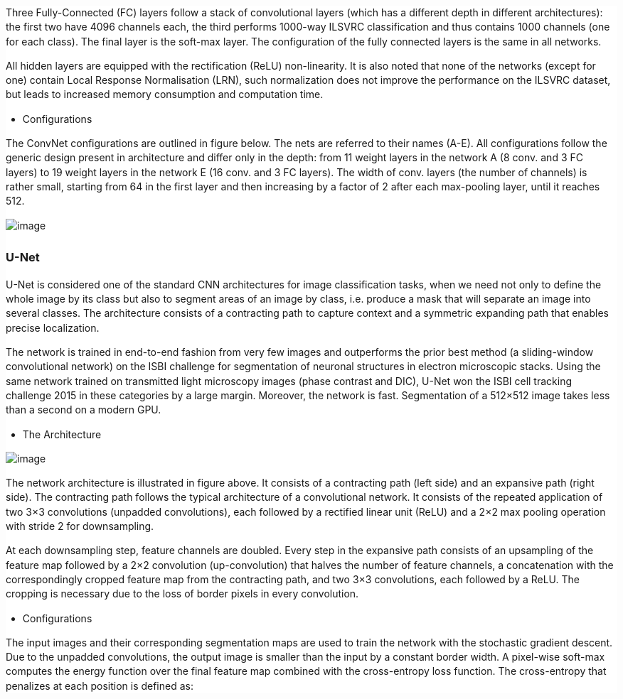 Three Fully-Connected (FC) layers follow a stack of convolutional layers (which has a different depth in different architectures): the first two have 4096 channels each, the third performs 1000-way ILSVRC classification and thus contains 1000 channels (one for each class). The final layer is the soft-max layer. The configuration of the fully connected layers is the same in all networks.

All hidden layers are equipped with the rectification (ReLU) non-linearity. It is also noted that none of the networks (except for one) contain Local Response Normalisation (LRN), such normalization does not improve the performance on the ILSVRC dataset, but leads to increased memory consumption and computation time.

* Configurations

The ConvNet configurations are outlined in figure below. The nets are referred to their names (A-E). All configurations follow the generic design present in architecture and differ only in the depth: from 11 weight layers in the network A (8 conv. and 3 FC layers) to 19 weight layers in the network E (16 conv. and 3 FC layers). The width of conv. layers (the number of channels) is rather small, starting from 64 in the first layer and then increasing by a factor of 2 after each max-pooling layer, until it reaches 512.

![image](https://github.com/MuweiZ/machine-learning-project/blob/patch-3/VGG16_Configurations_Figure1.jpg)

### U-Net

U-Net is considered one of the standard CNN architectures for image classification tasks, when we need not only to define the whole image by its class but also to segment areas of an image by class, i.e. produce a mask that will separate an image into several classes. The architecture consists of a contracting path to capture context and a symmetric expanding path that enables precise localization.

The network is trained in end-to-end fashion from very few images and outperforms the prior best method (a sliding-window convolutional network) on the ISBI challenge for segmentation of neuronal structures in electron microscopic stacks. Using the same network trained on transmitted light microscopy images (phase contrast and DIC), U-Net won the ISBI cell tracking challenge 2015 in these categories by a large margin. Moreover, the network is fast. Segmentation of a 512×512 image takes less than a second on a modern GPU.

* The Architecture

![image](https://github.com/MuweiZ/machine-learning-project/blob/patch-3/U-Net_Architecture_figure1.png)

The network architecture is illustrated in figure above. It consists of a contracting path (left side) and an expansive path (right side). The contracting path follows the typical architecture of a convolutional network. It consists of the repeated application of two 3×3 convolutions (unpadded convolutions), each followed by a rectified linear unit (ReLU) and a 2×2 max pooling operation with stride 2 for downsampling.

At each downsampling step, feature channels are doubled. Every step in the expansive path consists of an upsampling of the feature map followed by a 2×2 convolution (up-convolution) that halves the number of feature channels, a concatenation with the correspondingly cropped feature map from the contracting path, and two 3×3 convolutions, each followed by a ReLU. The cropping is necessary due to the loss of border pixels in every convolution.

* Configurations

The input images and their corresponding segmentation maps are used to train the network with the stochastic gradient descent. Due to the unpadded convolutions, the output image is smaller than the input by a constant border width. A pixel-wise soft-max computes the energy function over the final feature map combined with the cross-entropy loss function. The cross-entropy that penalizes at each position is defined as:
